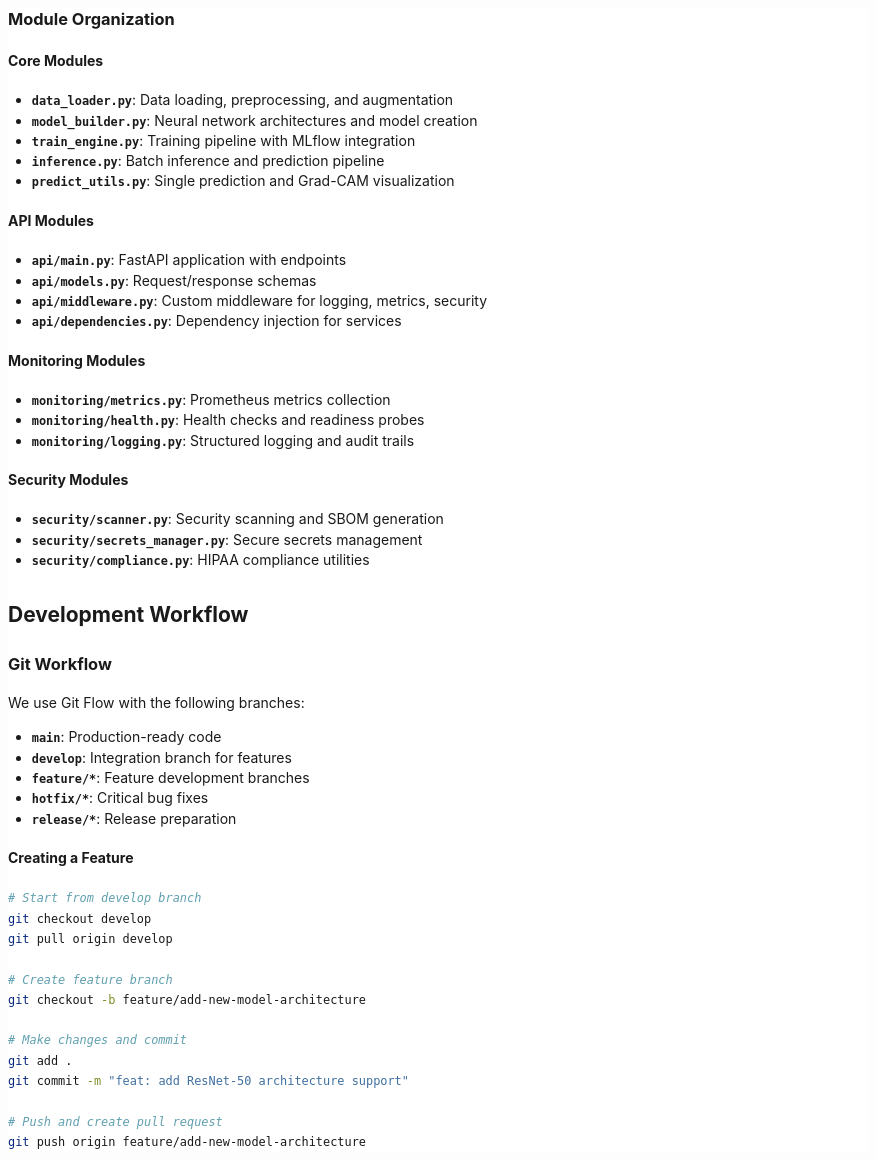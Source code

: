 ### Module Organization

#### Core Modules

- **`data_loader.py`**: Data loading, preprocessing, and augmentation
- **`model_builder.py`**: Neural network architectures and model creation
- **`train_engine.py`**: Training pipeline with MLflow integration
- **`inference.py`**: Batch inference and prediction pipeline
- **`predict_utils.py`**: Single prediction and Grad-CAM visualization

#### API Modules

- **`api/main.py`**: FastAPI application with endpoints
- **`api/models.py`**: Request/response schemas
- **`api/middleware.py`**: Custom middleware for logging, metrics, security
- **`api/dependencies.py`**: Dependency injection for services

#### Monitoring Modules

- **`monitoring/metrics.py`**: Prometheus metrics collection
- **`monitoring/health.py`**: Health checks and readiness probes
- **`monitoring/logging.py`**: Structured logging and audit trails

#### Security Modules

- **`security/scanner.py`**: Security scanning and SBOM generation
- **`security/secrets_manager.py`**: Secure secrets management
- **`security/compliance.py`**: HIPAA compliance utilities

## Development Workflow

### Git Workflow

We use Git Flow with the following branches:

- **`main`**: Production-ready code
- **`develop`**: Integration branch for features
- **`feature/*`**: Feature development branches
- **`hotfix/*`**: Critical bug fixes
- **`release/*`**: Release preparation

#### Creating a Feature

```bash
# Start from develop branch
git checkout develop
git pull origin develop

# Create feature branch
git checkout -b feature/add-new-model-architecture

# Make changes and commit
git add .
git commit -m "feat: add ResNet-50 architecture support"

# Push and create pull request
git push origin feature/add-new-model-architecture
```
